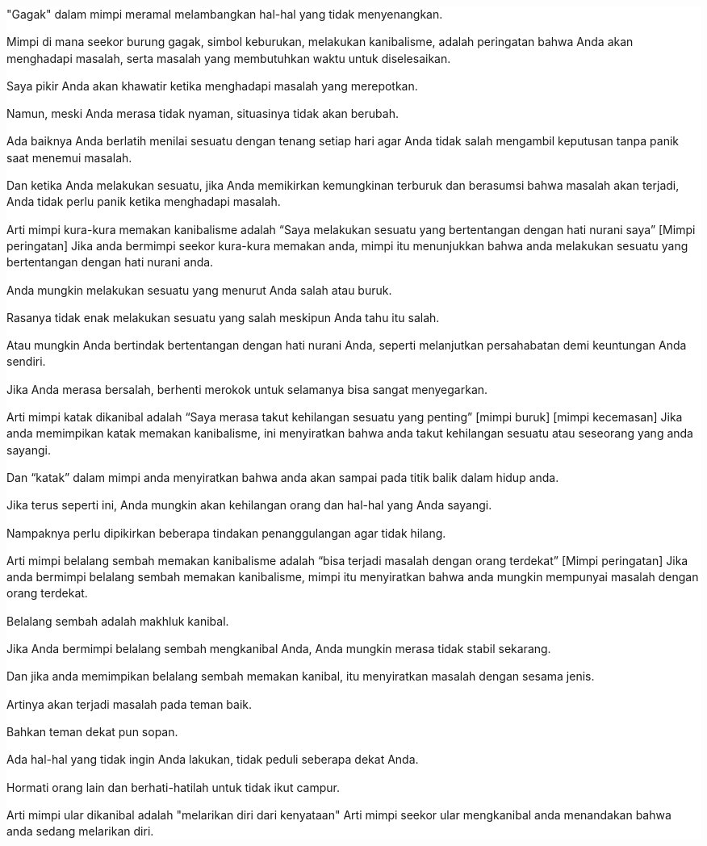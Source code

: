 "Gagak" dalam mimpi meramal melambangkan hal-hal yang tidak menyenangkan.

Mimpi di mana seekor burung gagak, simbol keburukan, melakukan kanibalisme, adalah peringatan bahwa Anda akan menghadapi masalah, serta masalah yang membutuhkan waktu untuk diselesaikan.

Saya pikir Anda akan khawatir ketika menghadapi masalah yang merepotkan.

Namun, meski Anda merasa tidak nyaman, situasinya tidak akan berubah.

Ada baiknya Anda berlatih menilai sesuatu dengan tenang setiap hari agar Anda tidak salah mengambil keputusan tanpa panik saat menemui masalah.

Dan ketika Anda melakukan sesuatu, jika Anda memikirkan kemungkinan terburuk dan berasumsi bahwa masalah akan terjadi, Anda tidak perlu panik ketika menghadapi masalah.

Arti mimpi kura-kura memakan kanibalisme adalah “Saya melakukan sesuatu yang bertentangan dengan hati nurani saya” [Mimpi peringatan]
Jika anda bermimpi seekor kura-kura memakan anda, mimpi itu menunjukkan bahwa anda melakukan sesuatu yang bertentangan dengan hati nurani anda.

Anda mungkin melakukan sesuatu yang menurut Anda salah atau buruk.

Rasanya tidak enak melakukan sesuatu yang salah meskipun Anda tahu itu salah.

Atau mungkin Anda bertindak bertentangan dengan hati nurani Anda, seperti melanjutkan persahabatan demi keuntungan Anda sendiri.

Jika Anda merasa bersalah, berhenti merokok untuk selamanya bisa sangat menyegarkan.

Arti mimpi katak dikanibal adalah “Saya merasa takut kehilangan sesuatu yang penting” [mimpi buruk] [mimpi kecemasan]
Jika anda memimpikan katak memakan kanibalisme, ini menyiratkan bahwa anda takut kehilangan sesuatu atau seseorang yang anda sayangi.

Dan “katak” dalam mimpi anda menyiratkan bahwa anda akan sampai pada titik balik dalam hidup anda.

Jika terus seperti ini, Anda mungkin akan kehilangan orang dan hal-hal yang Anda sayangi.

Nampaknya perlu dipikirkan beberapa tindakan penanggulangan agar tidak hilang.

Arti mimpi belalang sembah memakan kanibalisme adalah “bisa terjadi masalah dengan orang terdekat” [Mimpi peringatan]
Jika anda bermimpi belalang sembah memakan kanibalisme, mimpi itu menyiratkan bahwa anda mungkin mempunyai masalah dengan orang terdekat.

Belalang sembah adalah makhluk kanibal.

Jika Anda bermimpi belalang sembah mengkanibal Anda, Anda mungkin merasa tidak stabil sekarang.

Dan jika anda memimpikan belalang sembah memakan kanibal, itu menyiratkan masalah dengan sesama jenis.

Artinya akan terjadi masalah pada teman baik.

Bahkan teman dekat pun sopan.

Ada hal-hal yang tidak ingin Anda lakukan, tidak peduli seberapa dekat Anda.

Hormati orang lain dan berhati-hatilah untuk tidak ikut campur.

Arti mimpi ular dikanibal adalah "melarikan diri dari kenyataan"
Arti mimpi seekor ular mengkanibal anda menandakan bahwa anda sedang melarikan diri.
